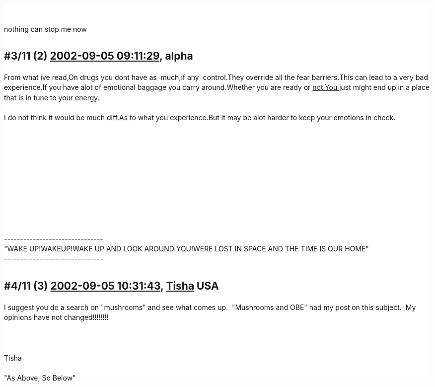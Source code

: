    <br>
   <br>
    nothing can stop me now
   </br>
  </i>
 </b>
</font>
</section>

## \#3/11 (2) [2002-09-05 09:11:29](https://www.astralpulse.com/forums/index.php?msg=11870), alpha  ##
<section>
From what ive read,On drugs you dont have as  much,if any  control.They override all the fear barriers.This can lead to a very bad experience.If you have alot of emotional baggage you carry around.Whether you are ready or
<a class="bbc_link" href="https://www.astralpulse.com/forums///not.you" rel="noopener" target="_blank">
 not.You
</a>
just might end up in a place that is in tune to your energy.
<br>
<br>
I do not think it would be much
<a class="bbc_link" href="https://www.astralpulse.com/forums///diff.as" rel="noopener" target="_blank">
 diff.As
</a>
to what you experience.But it may be alot harder to keep your emotions in check.
<br>
<br>
<br>
<br>
<br>
<br>
<br>
<br>
<br>
<br>
<br>
<br>
-------------------------------
<br>
"WAKE UP!WAKEUP!WAKE UP AND LOOK AROUND YOU!WERE LOST IN SPACE AND THE TIME IS OUR HOME"
<br>
-------------------------------
<br>
</section>

## \#4/11 (3) [2002-09-05 10:31:43](https://www.astralpulse.com/forums/index.php?msg=11878), [Tisha](https://www.astralpulse.com/forums/profile/?u=594) USA ##
<section>
I suggest you do a search on "mushrooms" and see what comes up.  "Mushrooms and OBE" had my post on this subject.  My opinions have not changed!!!!!!!!
<br>
<br>
<br>
<br>
Tisha
<br>
<br>
"As Above, So Below"